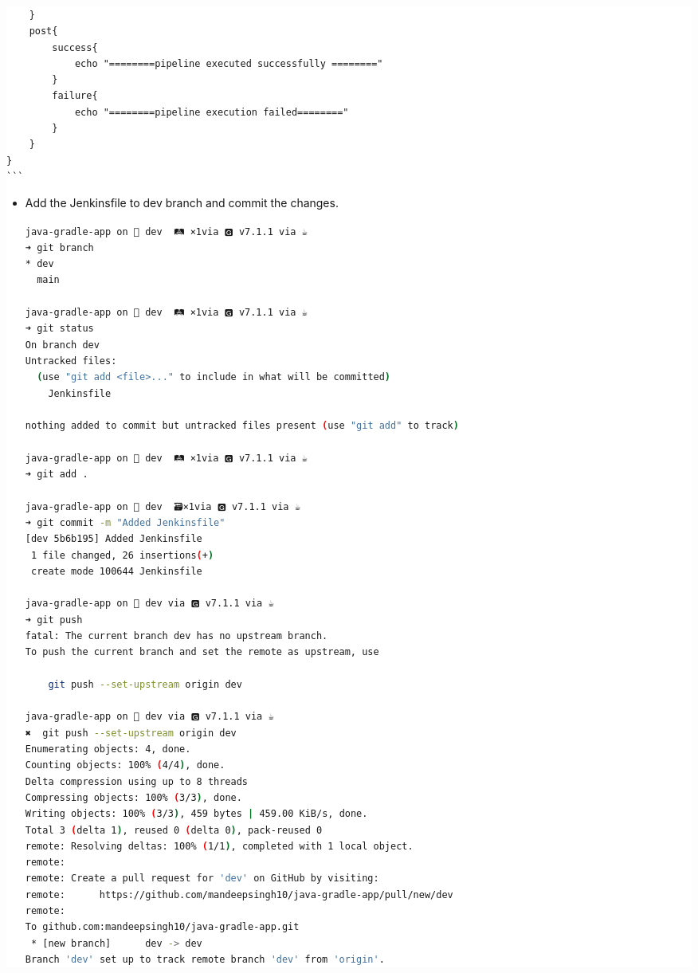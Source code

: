         }
        post{
            success{
                echo "========pipeline executed successfully ========"
            }
            failure{
                echo "========pipeline execution failed========"
            }
        }
    }
    ```
    
* Add the Jenkinsfile to dev branch and commit the changes.
    
    ```bash
    java-gradle-app on  dev  🛤️ ×1via 🅶 v7.1.1 via ☕ 
    ➜ git branch
    * dev
      main
    
    java-gradle-app on  dev  🛤️ ×1via 🅶 v7.1.1 via ☕ 
    ➜ git status
    On branch dev
    Untracked files:
      (use "git add <file>..." to include in what will be committed)
    	Jenkinsfile
    
    nothing added to commit but untracked files present (use "git add" to track)
    
    java-gradle-app on  dev  🛤️ ×1via 🅶 v7.1.1 via ☕ 
    ➜ git add .
    
    java-gradle-app on  dev  🗃️×1via 🅶 v7.1.1 via ☕ 
    ➜ git commit -m "Added Jenkinsfile"
    [dev 5b6b195] Added Jenkinsfile
     1 file changed, 26 insertions(+)
     create mode 100644 Jenkinsfile
    
    java-gradle-app on  dev via 🅶 v7.1.1 via ☕ 
    ➜ git push
    fatal: The current branch dev has no upstream branch.
    To push the current branch and set the remote as upstream, use
    
        git push --set-upstream origin dev
    
    java-gradle-app on  dev via 🅶 v7.1.1 via ☕ 
    ✖  git push --set-upstream origin dev
    Enumerating objects: 4, done.
    Counting objects: 100% (4/4), done.
    Delta compression using up to 8 threads
    Compressing objects: 100% (3/3), done.
    Writing objects: 100% (3/3), 459 bytes | 459.00 KiB/s, done.
    Total 3 (delta 1), reused 0 (delta 0), pack-reused 0
    remote: Resolving deltas: 100% (1/1), completed with 1 local object.
    remote: 
    remote: Create a pull request for 'dev' on GitHub by visiting:
    remote:      https://github.com/mandeepsingh10/java-gradle-app/pull/new/dev
    remote: 
    To github.com:mandeepsingh10/java-gradle-app.git
     * [new branch]      dev -> dev
    Branch 'dev' set up to track remote branch 'dev' from 'origin'.
    ```
    